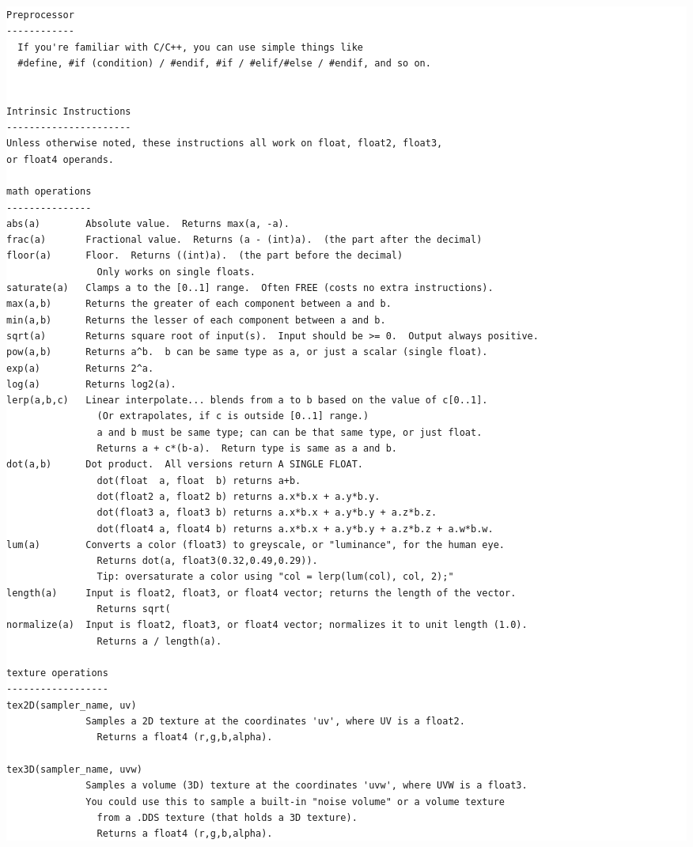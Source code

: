     Preprocessor
    ------------
      If you're familiar with C/C++, you can use simple things like
      #define, #if (condition) / #endif, #if / #elif/#else / #endif, and so on.
      
    
    Intrinsic Instructions
    ----------------------
    Unless otherwise noted, these instructions all work on float, float2, float3, 
    or float4 operands.
    
    math operations
    ---------------
    abs(a)        Absolute value.  Returns max(a, -a).
    frac(a)       Fractional value.  Returns (a - (int)a).  (the part after the decimal)
    floor(a)      Floor.  Returns ((int)a).  (the part before the decimal)
                    Only works on single floats.
    saturate(a)   Clamps a to the [0..1] range.  Often FREE (costs no extra instructions).
    max(a,b)      Returns the greater of each component between a and b.
    min(a,b)      Returns the lesser of each component between a and b.
    sqrt(a)       Returns square root of input(s).  Input should be >= 0.  Output always positive.
    pow(a,b)      Returns a^b.  b can be same type as a, or just a scalar (single float).
    exp(a)        Returns 2^a.
    log(a)        Returns log2(a).
    lerp(a,b,c)   Linear interpolate... blends from a to b based on the value of c[0..1].
                    (Or extrapolates, if c is outside [0..1] range.)
                    a and b must be same type; can can be that same type, or just float.
                    Returns a + c*(b-a).  Return type is same as a and b.
    dot(a,b)      Dot product.  All versions return A SINGLE FLOAT.
                    dot(float  a, float  b) returns a+b.
                    dot(float2 a, float2 b) returns a.x*b.x + a.y*b.y.
                    dot(float3 a, float3 b) returns a.x*b.x + a.y*b.y + a.z*b.z.
                    dot(float4 a, float4 b) returns a.x*b.x + a.y*b.y + a.z*b.z + a.w*b.w.
    lum(a)        Converts a color (float3) to greyscale, or "luminance", for the human eye.
                    Returns dot(a, float3(0.32,0.49,0.29)).
                    Tip: oversaturate a color using "col = lerp(lum(col), col, 2);"
    length(a)     Input is float2, float3, or float4 vector; returns the length of the vector.
                    Returns sqrt(
    normalize(a)  Input is float2, float3, or float4 vector; normalizes it to unit length (1.0).
                    Returns a / length(a).

    texture operations
    ------------------
    tex2D(sampler_name, uv)  
                  Samples a 2D texture at the coordinates 'uv', where UV is a float2.
                    Returns a float4 (r,g,b,alpha).
    
    tex3D(sampler_name, uvw)  
                  Samples a volume (3D) texture at the coordinates 'uvw', where UVW is a float3.
                  You could use this to sample a built-in "noise volume" or a volume texture 
                    from a .DDS texture (that holds a 3D texture).
                    Returns a float4 (r,g,b,alpha).
